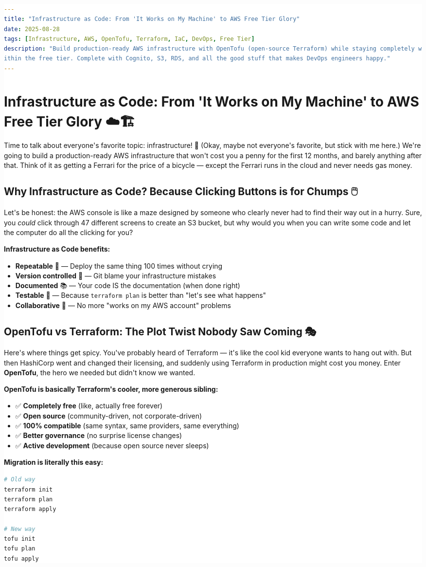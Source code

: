 ```yaml
---
title: "Infrastructure as Code: From 'It Works on My Machine' to AWS Free Tier Glory"
date: 2025-08-28
tags: [Infrastructure, AWS, OpenTofu, Terraform, IaC, DevOps, Free Tier]
description: "Build production-ready AWS infrastructure with OpenTofu (open-source Terraform) while staying completely within the free tier. Complete with Cognito, S3, RDS, and all the good stuff that makes DevOps engineers happy."
---
```


# Infrastructure as Code: From 'It Works on My Machine' to AWS Free Tier Glory ☁️🏗️

Time to talk about everyone's favorite topic: infrastructure! 🎉 (Okay, maybe not everyone's favorite, but stick with me here.) We're going to build a production-ready AWS infrastructure that won't cost you a penny for the first 12 months, and barely anything after that. Think of it as getting a Ferrari for the price of a bicycle — except the Ferrari runs in the cloud and never needs gas money.

## Why Infrastructure as Code? Because Clicking Buttons is for Chumps 🖱️

Let's be honest: the AWS console is like a maze designed by someone who clearly never had to find their way out in a hurry. Sure, you *could* click through 47 different screens to create an S3 bucket, but why would you when you can write some code and let the computer do all the clicking for you?

**Infrastructure as Code benefits:**
- **Repeatable** 🔄 — Deploy the same thing 100 times without crying
- **Version controlled** 📝 — Git blame your infrastructure mistakes
- **Documented** 📚 — Your code IS the documentation (when done right)
- **Testable** 🧪 — Because `terraform plan` is better than "let's see what happens"
- **Collaborative** 👥 — No more "works on my AWS account" problems

## OpenTofu vs Terraform: The Plot Twist Nobody Saw Coming 🎭

Here's where things get spicy. You've probably heard of Terraform — it's like the cool kid everyone wants to hang out with. But then HashiCorp went and changed their licensing, and suddenly using Terraform in production might cost you money. Enter **OpenTofu**, the hero we needed but didn't know we wanted.

**OpenTofu is basically Terraform's cooler, more generous sibling:**
- ✅ **Completely free** (like, actually free forever)
- ✅ **Open source** (community-driven, not corporate-driven)
- ✅ **100% compatible** (same syntax, same providers, same everything)
- ✅ **Better governance** (no surprise license changes)
- ✅ **Active development** (because open source never sleeps)

**Migration is literally this easy:**
```bash
# Old way
terraform init
terraform plan
terraform apply

# New way
tofu init
tofu plan
tofu apply
```
